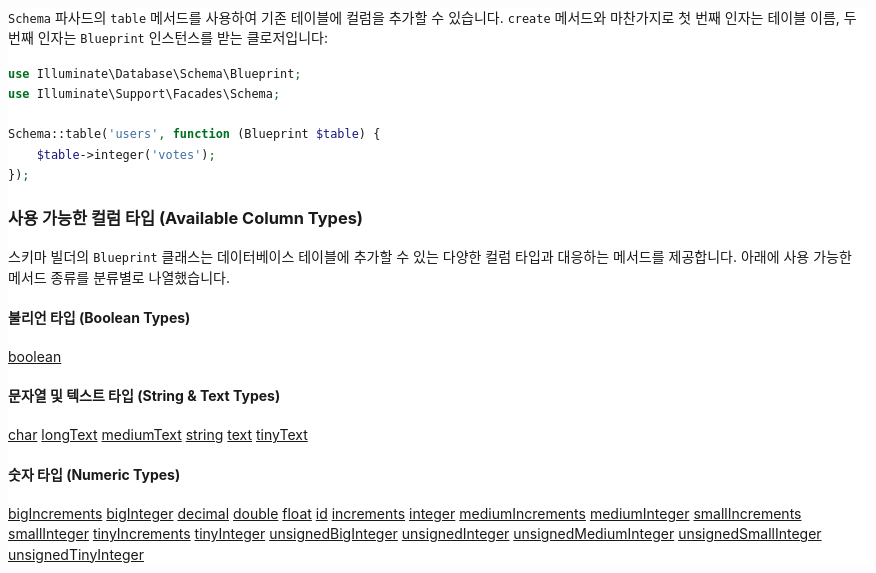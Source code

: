 `Schema` 파사드의 `table` 메서드를 사용하여 기존 테이블에 컬럼을 추가할 수 있습니다. `create` 메서드와 마찬가지로 첫 번째 인자는 테이블 이름, 두 번째 인자는 `Blueprint` 인스턴스를 받는 클로저입니다:

```php
use Illuminate\Database\Schema\Blueprint;
use Illuminate\Support\Facades\Schema;

Schema::table('users', function (Blueprint $table) {
    $table->integer('votes');
});
```

<a name="available-column-types"></a>
### 사용 가능한 컬럼 타입 (Available Column Types)

스키마 빌더의 `Blueprint` 클래스는 데이터베이스 테이블에 추가할 수 있는 다양한 컬럼 타입과 대응하는 메서드를 제공합니다. 아래에 사용 가능한 메서드 종류를 분류별로 나열했습니다.

<a name="booleans-method-list"></a>
#### 불리언 타입 (Boolean Types)

<div class="collection-method-list" markdown="1">

[boolean](#column-method-boolean)

</div>

<a name="strings-and-texts-method-list"></a>
#### 문자열 및 텍스트 타입 (String & Text Types)

<div class="collection-method-list" markdown="1">

[char](#column-method-char)
[longText](#column-method-longText)
[mediumText](#column-method-mediumText)
[string](#column-method-string)
[text](#column-method-text)
[tinyText](#column-method-tinyText)

</div>

<a name="numbers--method-list"></a>
#### 숫자 타입 (Numeric Types)

<div class="collection-method-list" markdown="1">

[bigIncrements](#column-method-bigIncrements)
[bigInteger](#column-method-bigInteger)
[decimal](#column-method-decimal)
[double](#column-method-double)
[float](#column-method-float)
[id](#column-method-id)
[increments](#column-method-increments)
[integer](#column-method-integer)
[mediumIncrements](#column-method-mediumIncrements)
[mediumInteger](#column-method-mediumInteger)
[smallIncrements](#column-method-smallIncrements)
[smallInteger](#column-method-smallInteger)
[tinyIncrements](#column-method-tinyIncrements)
[tinyInteger](#column-method-tinyInteger)
[unsignedBigInteger](#column-method-unsignedBigInteger)
[unsignedInteger](#column-method-unsignedInteger)
[unsignedMediumInteger](#column-method-unsignedMediumInteger)
[unsignedSmallInteger](#column-method-unsignedSmallInteger)
[unsignedTinyInteger](#column-method-unsignedTinyInteger)
